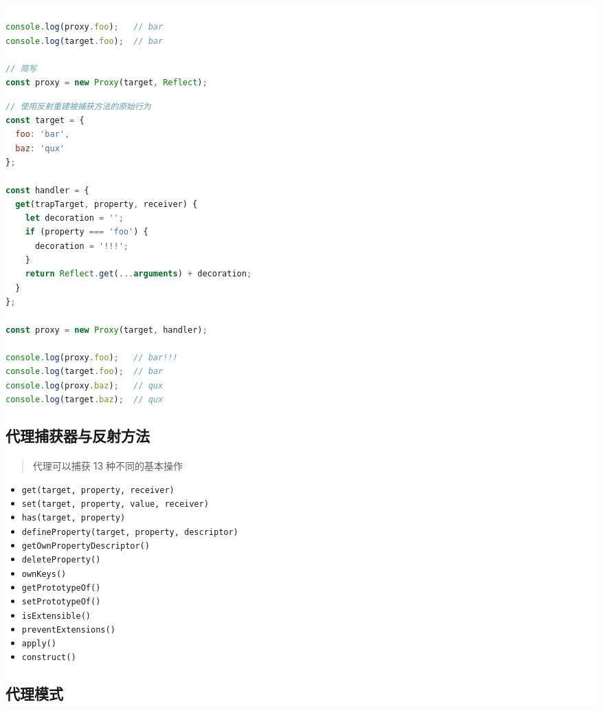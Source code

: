 ```js

console.log(proxy.foo);   // bar 
console.log(target.foo);  // bar 

// 简写
const proxy = new Proxy(target, Reflect); 
```

```js
// 使用反射重建被捕获方法的原始行为
const target = {
  foo: 'bar',
  baz: 'qux'
};

const handler = {
  get(trapTarget, property, receiver) {
    let decoration = '';
    if (property === 'foo') {
      decoration = '!!!';
    }
    return Reflect.get(...arguments) + decoration;
  }
};

const proxy = new Proxy(target, handler);

console.log(proxy.foo);   // bar!!! 
console.log(target.foo);  // bar 
console.log(proxy.baz);   // qux 
console.log(target.baz);  // qux 
```

## 代理捕获器与反射方法

> 代理可以捕获 13 种不同的基本操作

* `get(target, property, receiver)`
* `set(target, property, value, receiver)`
* `has(target, property)`
* `defineProperty(target, property, descriptor)`
* `getOwnPropertyDescriptor()`
* `deleteProperty()`
* `ownKeys()`
* `getPrototypeOf()`
* `setPrototypeOf()`
* `isExtensible()`
* `preventExtensions()`
* `apply()`
* `construct()`

## 代理模式
